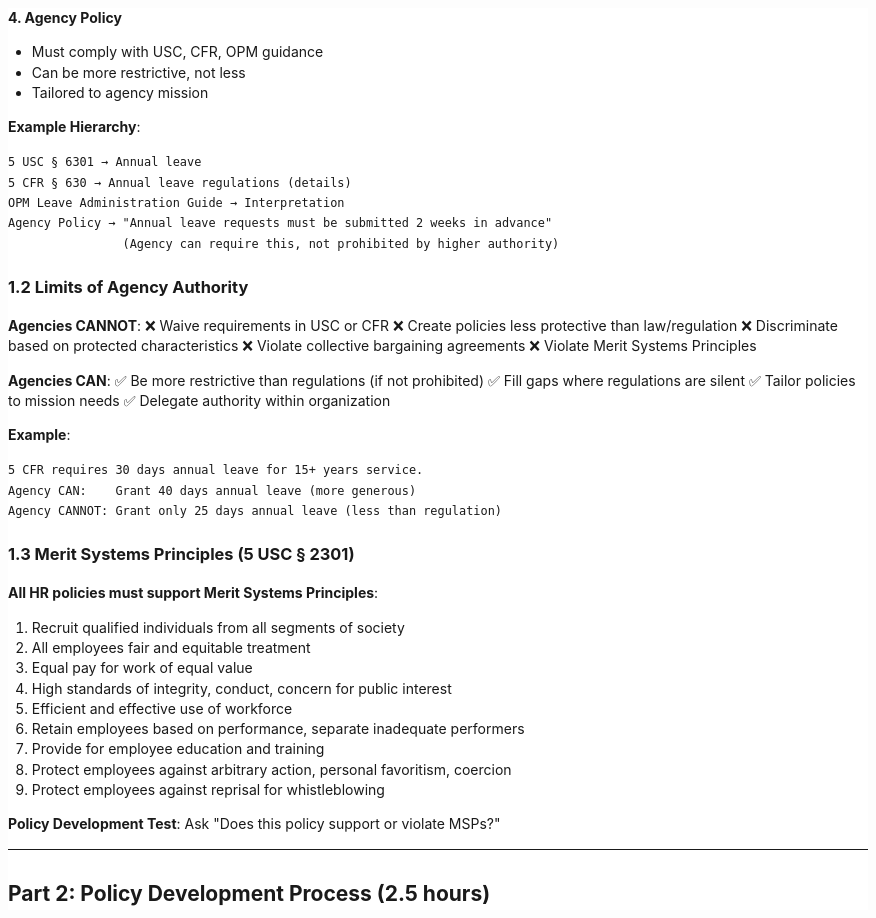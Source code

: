 **4. Agency Policy**
- Must comply with USC, CFR, OPM guidance
- Can be more restrictive, not less
- Tailored to agency mission

**Example Hierarchy**:
```
5 USC § 6301 → Annual leave
5 CFR § 630 → Annual leave regulations (details)
OPM Leave Administration Guide → Interpretation
Agency Policy → "Annual leave requests must be submitted 2 weeks in advance"
                (Agency can require this, not prohibited by higher authority)
```

### 1.2 Limits of Agency Authority

**Agencies CANNOT**:
❌ Waive requirements in USC or CFR
❌ Create policies less protective than law/regulation
❌ Discriminate based on protected characteristics
❌ Violate collective bargaining agreements
❌ Violate Merit Systems Principles

**Agencies CAN**:
✅ Be more restrictive than regulations (if not prohibited)
✅ Fill gaps where regulations are silent
✅ Tailor policies to mission needs
✅ Delegate authority within organization

**Example**:
```
5 CFR requires 30 days annual leave for 15+ years service.
Agency CAN:    Grant 40 days annual leave (more generous)
Agency CANNOT: Grant only 25 days annual leave (less than regulation)
```

### 1.3 Merit Systems Principles (5 USC § 2301)

**All HR policies must support Merit Systems Principles**:

1. Recruit qualified individuals from all segments of society
2. All employees fair and equitable treatment
3. Equal pay for work of equal value
4. High standards of integrity, conduct, concern for public interest
5. Efficient and effective use of workforce
6. Retain employees based on performance, separate inadequate performers
7. Provide for employee education and training
8. Protect employees against arbitrary action, personal favoritism, coercion
9. Protect employees against reprisal for whistleblowing

**Policy Development Test**: Ask "Does this policy support or violate MSPs?"

---

## Part 2: Policy Development Process (2.5 hours)
